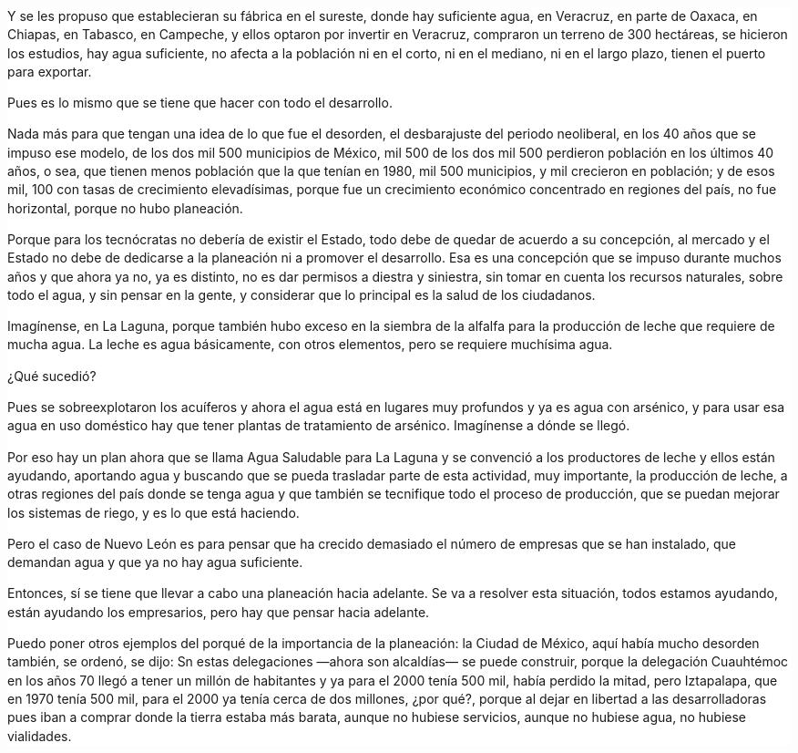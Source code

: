 Y se les propuso que establecieran su fábrica en el sureste, donde hay
suficiente agua, en Veracruz, en parte de Oaxaca, en Chiapas, en Tabasco, en
Campeche, y ellos optaron por invertir en Veracruz, compraron un terreno de
300 hectáreas, se hicieron los estudios, hay agua suficiente, no afecta a la
población ni en el corto, ni en el mediano, ni en el largo plazo, tienen el
puerto para exportar.

Pues es lo mismo que se tiene que hacer con todo el desarrollo.

Nada más para que tengan una idea de lo que fue el desorden, el desbarajuste
del periodo neoliberal, en los 40 años que se impuso ese modelo, de los dos
mil 500 municipios de México, mil 500 de los dos mil 500 perdieron población
en los últimos 40 años, o sea, que tienen menos población que la que tenían en
1980, mil 500 municipios, y mil crecieron en población; y de esos mil, 100 con
tasas de crecimiento elevadísimas, porque fue un crecimiento económico
concentrado en regiones del país, no fue horizontal, porque no hubo
planeación.

Porque para los tecnócratas no debería de existir el Estado, todo debe de
quedar de acuerdo a su concepción, al mercado y el Estado no debe de dedicarse
a la planeación ni a promover el desarrollo. Esa es una concepción que se
impuso durante muchos años y que ahora ya no, ya es distinto, no es dar
permisos a diestra y siniestra, sin tomar en cuenta los recursos naturales,
sobre todo el agua, y sin pensar en la gente, y considerar que lo principal es
la salud de los ciudadanos.

Imagínense, en La Laguna, porque también hubo exceso en la siembra de la
alfalfa para la producción de leche que requiere de mucha agua. La leche es
agua básicamente, con otros elementos, pero se requiere muchísima agua.

¿Qué sucedió?

Pues se sobreexplotaron los acuíferos y ahora el agua está en lugares muy
profundos y ya es agua con arsénico, y para usar esa agua en uso doméstico hay
que tener plantas de tratamiento de arsénico. Imagínense a dónde se llegó.

Por eso hay un plan ahora que se llama Agua Saludable para La Laguna y se
convenció a los productores de leche y ellos están ayudando, aportando agua y
buscando que se pueda trasladar parte de esta actividad, muy importante, la
producción de leche, a otras regiones del país donde se tenga agua y que
también se tecnifique todo el proceso de producción, que se puedan mejorar los
sistemas de riego, y es lo que está haciendo.

Pero el caso de Nuevo León es para pensar que ha crecido demasiado el número
de empresas que se han instalado, que demandan agua y que ya no hay agua
suficiente.

Entonces, sí se tiene que llevar a cabo una planeación hacia adelante. Se va a
resolver esta situación, todos estamos ayudando, están ayudando los
empresarios, pero hay que pensar hacia adelante.

Puedo poner otros ejemplos del porqué de la importancia de la planeación: la
Ciudad de México, aquí había mucho desorden también, se ordenó, se dijo: Sn
estas delegaciones —ahora son alcaldías— se puede construir, porque la
delegación Cuauhtémoc en los años 70 llegó a tener un millón de habitantes y
ya para el 2000 tenía 500 mil, había perdido la mitad, pero Iztapalapa, que en
1970 tenía 500 mil, para el 2000 ya tenía cerca de dos millones, ¿por qué?,
porque al dejar en libertad a las desarrolladoras pues iban a comprar donde la
tierra estaba más barata, aunque no hubiese servicios, aunque no hubiese agua,
no hubiese vialidades.
